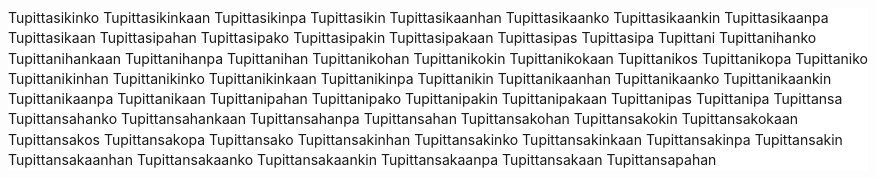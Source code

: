 Tupittasikinko
Tupittasikinkaan
Tupittasikinpa
Tupittasikin
Tupittasikaanhan
Tupittasikaanko
Tupittasikaankin
Tupittasikaanpa
Tupittasikaan
Tupittasipahan
Tupittasipako
Tupittasipakin
Tupittasipakaan
Tupittasipas
Tupittasipa
Tupittani
Tupittanihanko
Tupittanihankaan
Tupittanihanpa
Tupittanihan
Tupittanikohan
Tupittanikokin
Tupittanikokaan
Tupittanikos
Tupittanikopa
Tupittaniko
Tupittanikinhan
Tupittanikinko
Tupittanikinkaan
Tupittanikinpa
Tupittanikin
Tupittanikaanhan
Tupittanikaanko
Tupittanikaankin
Tupittanikaanpa
Tupittanikaan
Tupittanipahan
Tupittanipako
Tupittanipakin
Tupittanipakaan
Tupittanipas
Tupittanipa
Tupittansa
Tupittansahanko
Tupittansahankaan
Tupittansahanpa
Tupittansahan
Tupittansakohan
Tupittansakokin
Tupittansakokaan
Tupittansakos
Tupittansakopa
Tupittansako
Tupittansakinhan
Tupittansakinko
Tupittansakinkaan
Tupittansakinpa
Tupittansakin
Tupittansakaanhan
Tupittansakaanko
Tupittansakaankin
Tupittansakaanpa
Tupittansakaan
Tupittansapahan